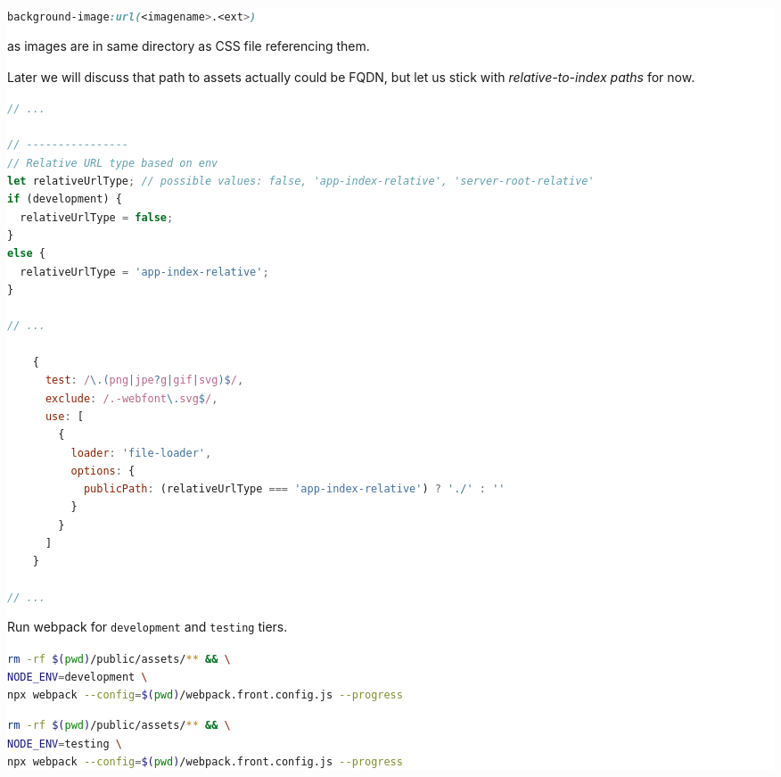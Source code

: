 ```css
background-image:url(<imagename>.<ext>)
```

as images are in same directory as CSS file referencing them.

Later we will discuss that path to assets actually could be FQDN, but let us stick with *relative-to-index paths* for now.


```javascript
// ...

// ----------------
// Relative URL type based on env
let relativeUrlType; // possible values: false, 'app-index-relative', 'server-root-relative'
if (development) {
  relativeUrlType = false;
}
else {
  relativeUrlType = 'app-index-relative';
} 

// ...

    {
      test: /\.(png|jpe?g|gif|svg)$/,
      exclude: /.-webfont\.svg$/,
      use: [
        {
          loader: 'file-loader',
          options: {
            publicPath: (relativeUrlType === 'app-index-relative') ? './' : ''
          }
        }
      ]
    }
    
// ...

```

Run webpack for `development` and `testing` tiers.

```sh
rm -rf $(pwd)/public/assets/** && \
NODE_ENV=development \
npx webpack --config=$(pwd)/webpack.front.config.js --progress
```

```sh
rm -rf $(pwd)/public/assets/** && \
NODE_ENV=testing \
npx webpack --config=$(pwd)/webpack.front.config.js --progress
```
